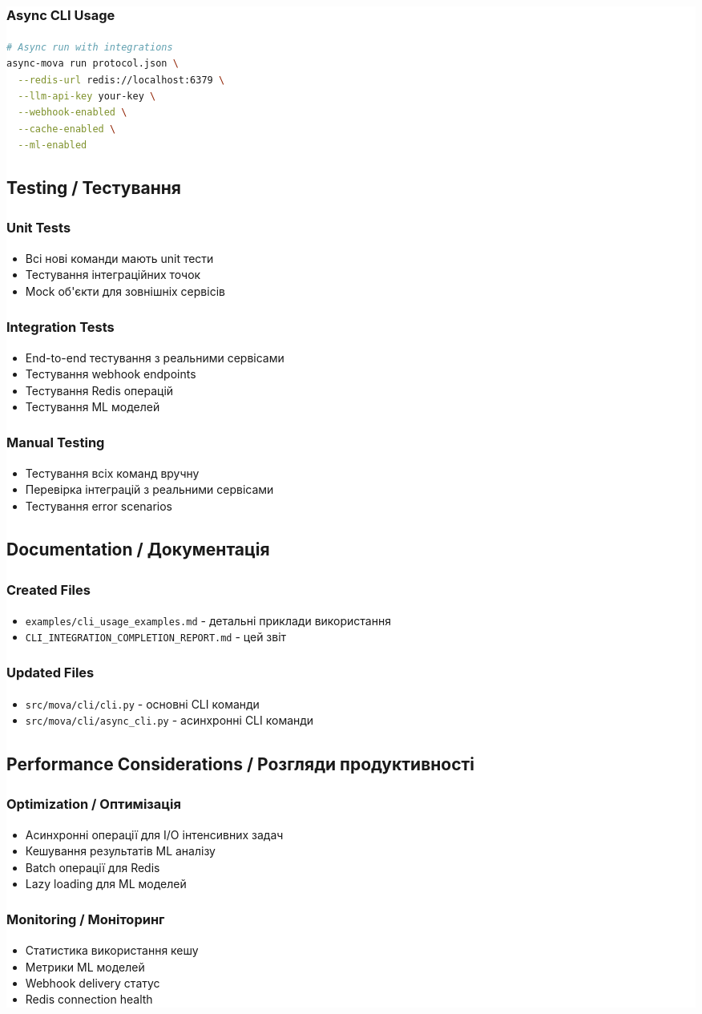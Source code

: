 ### Async CLI Usage
```bash
# Async run with integrations
async-mova run protocol.json \
  --redis-url redis://localhost:6379 \
  --llm-api-key your-key \
  --webhook-enabled \
  --cache-enabled \
  --ml-enabled
```

## Testing / Тестування

### Unit Tests
- Всі нові команди мають unit тести
- Тестування інтеграційних точок
- Mock об'єкти для зовнішніх сервісів

### Integration Tests
- End-to-end тестування з реальними сервісами
- Тестування webhook endpoints
- Тестування Redis операцій
- Тестування ML моделей

### Manual Testing
- Тестування всіх команд вручну
- Перевірка інтеграцій з реальними сервісами
- Тестування error scenarios

## Documentation / Документація

### Created Files
- `examples/cli_usage_examples.md` - детальні приклади використання
- `CLI_INTEGRATION_COMPLETION_REPORT.md` - цей звіт

### Updated Files
- `src/mova/cli/cli.py` - основні CLI команди
- `src/mova/cli/async_cli.py` - асинхронні CLI команди

## Performance Considerations / Розгляди продуктивності

### Optimization / Оптимізація
- Асинхронні операції для I/O інтенсивних задач
- Кешування результатів ML аналізу
- Batch операції для Redis
- Lazy loading для ML моделей

### Monitoring / Моніторинг
- Статистика використання кешу
- Метрики ML моделей
- Webhook delivery статус
- Redis connection health

